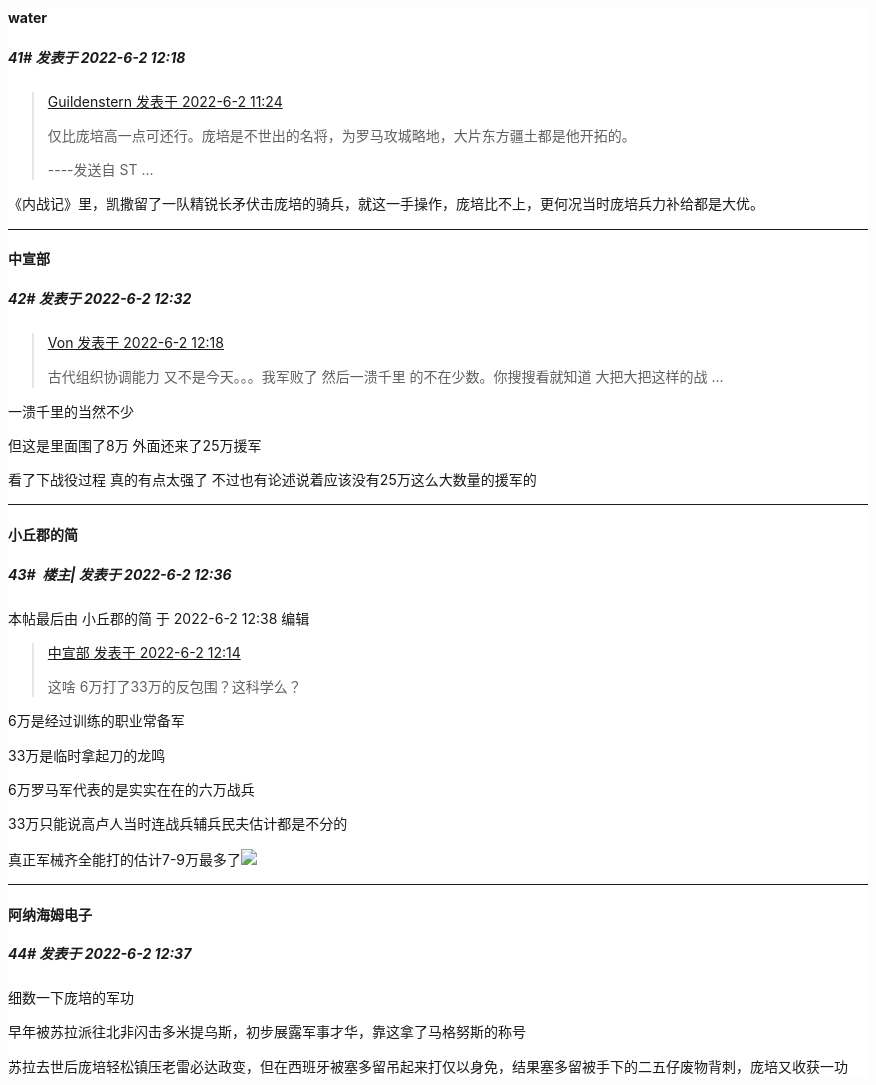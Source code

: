####  water  
##### 41#       发表于 2022-6-2 12:18

<blockquote><a href="httphttps://bbs.saraba1st.com/2b/forum.php?mod=redirect&amp;goto=findpost&amp;pid=56093623&amp;ptid=2072781" target="_blank">Guildenstern 发表于 2022-6-2 11:24</a>

仅比庞培高一点可还行。庞培是不世出的名将，为罗马攻城略地，大片东方疆土都是他开拓的。

----发送自 ST ...</blockquote>
《内战记》里，凯撒留了一队精锐长矛伏击庞培的骑兵，就这一手操作，庞培比不上，更何况当时庞培兵力补给都是大优。

*****

####  中宣部  
##### 42#       发表于 2022-6-2 12:32

<blockquote><a href="httphttps://bbs.saraba1st.com/2b/forum.php?mod=redirect&amp;goto=findpost&amp;pid=56094385&amp;ptid=2072781" target="_blank">Von 发表于 2022-6-2 12:18</a>

古代组织协调能力 又不是今天。。。我军败了 然后一溃千里 的不在少数。你搜搜看就知道 大把大把这样的战 ...</blockquote>
一溃千里的当然不少

但这是里面围了8万 外面还来了25万援军 

看了下战役过程 真的有点太强了 不过也有论述说着应该没有25万这么大数量的援军的

*****

####  小丘郡的简  
##### 43#         楼主| 发表于 2022-6-2 12:36

 本帖最后由 小丘郡的简 于 2022-6-2 12:38 编辑 
<blockquote><a href="httphttps://bbs.saraba1st.com/2b/forum.php?mod=redirect&amp;goto=findpost&amp;pid=56094351&amp;ptid=2072781" target="_blank">中宣部 发表于 2022-6-2 12:14</a>

这啥 6万打了33万的反包围？这科学么？</blockquote>
6万是经过训练的职业常备军

33万是临时拿起刀的龙鸣

6万罗马军代表的是实实在在的六万战兵

33万只能说高卢人当时连战兵辅兵民夫估计都是不分的

真正军械齐全能打的估计7-9万最多了<img src="https://static.saraba1st.com/image/smiley/face2017/220.png" referrerpolicy="no-referrer">

*****

####  阿纳海姆电子  
##### 44#       发表于 2022-6-2 12:37

细数一下庞培的军功

早年被苏拉派往北非闪击多米提乌斯，初步展露军事才华，靠这拿了马格努斯的称号

苏拉去世后庞培轻松镇压老雷必达政变，但在西班牙被塞多留吊起来打仅以身免，结果塞多留被手下的二五仔废物背刺，庞培又收获一功

